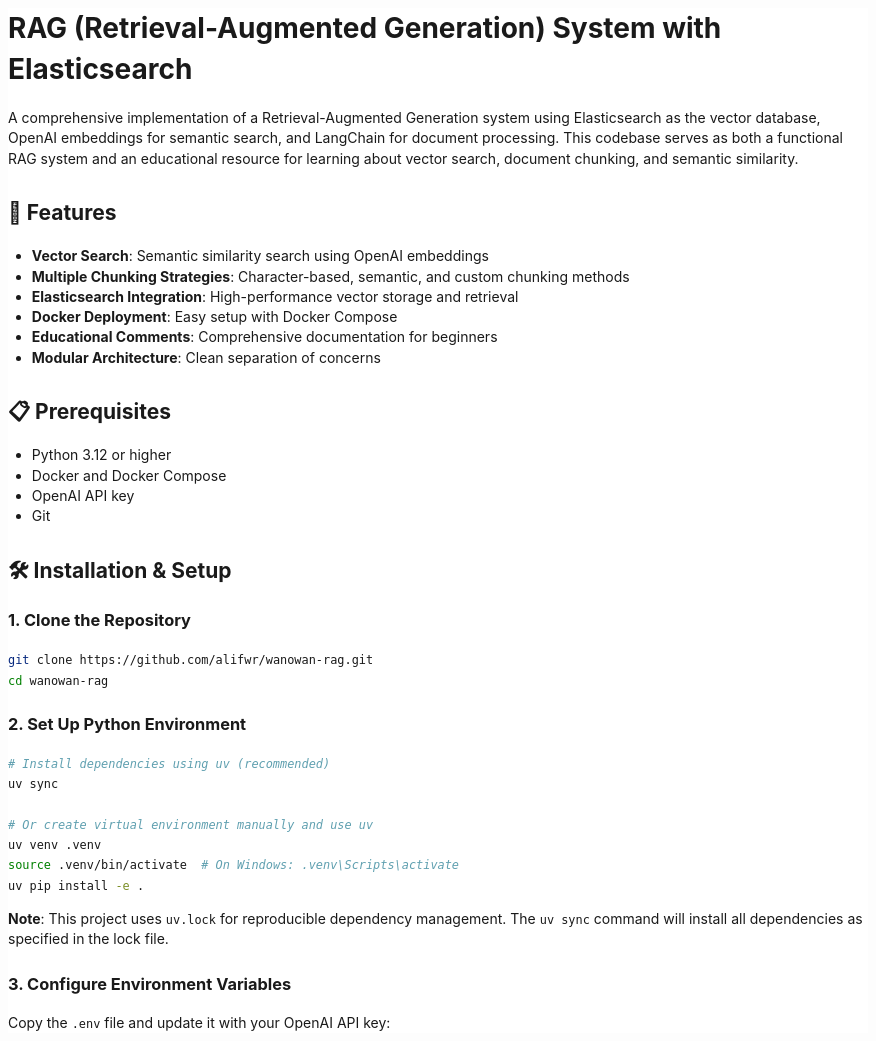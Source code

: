 # RAG (Retrieval-Augmented Generation) System with Elasticsearch

A comprehensive implementation of a Retrieval-Augmented Generation system using Elasticsearch as the vector database, OpenAI embeddings for semantic search, and LangChain for document processing. This codebase serves as both a functional RAG system and an educational resource for learning about vector search, document chunking, and semantic similarity.

## 🚀 Features

- **Vector Search**: Semantic similarity search using OpenAI embeddings
- **Multiple Chunking Strategies**: Character-based, semantic, and custom chunking methods
- **Elasticsearch Integration**: High-performance vector storage and retrieval
- **Docker Deployment**: Easy setup with Docker Compose
- **Educational Comments**: Comprehensive documentation for beginners
- **Modular Architecture**: Clean separation of concerns

## 📋 Prerequisites

- Python 3.12 or higher
- Docker and Docker Compose
- OpenAI API key
- Git

## 🛠️ Installation & Setup

### 1. Clone the Repository

```bash
git clone https://github.com/alifwr/wanowan-rag.git
cd wanowan-rag
```

### 2. Set Up Python Environment

```bash
# Install dependencies using uv (recommended)
uv sync

# Or create virtual environment manually and use uv
uv venv .venv
source .venv/bin/activate  # On Windows: .venv\Scripts\activate
uv pip install -e .
```

**Note**: This project uses `uv.lock` for reproducible dependency management. The `uv sync` command will install all dependencies as specified in the lock file.

### 3. Configure Environment Variables

Copy the `.env` file and update it with your OpenAI API key:
